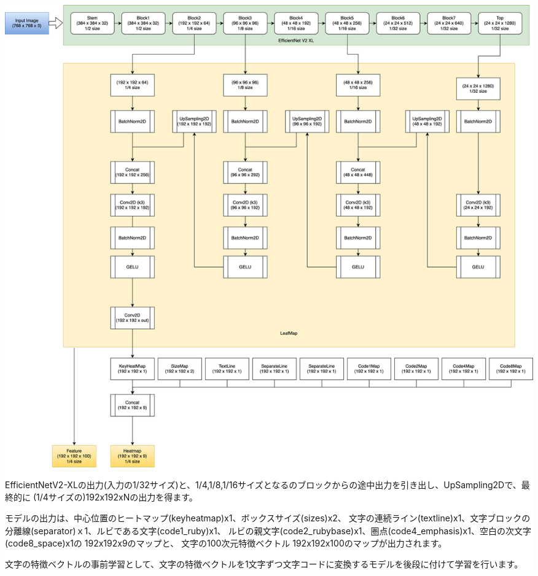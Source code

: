 ![TextDetector diagram](https://github.com/lithium0003/findtextCenterNet/blob/main/img/TextDetector.drawio.svg "TextDetector")

EfficientNetV2-XLの出力(入力の1/32サイズ)と、1/4,1/8,1/16サイズとなるのブロックからの途中出力を引き出し、UpSampling2Dで、最終的に
(1/4サイズの)192x192xNの出力を得ます。

モデルの出力は、中心位置のヒートマップ(keyheatmap)x1、ボックスサイズ(sizes)x2、
文字の連続ライン(textline)x1、文字ブロックの分離線(separator)ｘ1、ルビである文字(code1_ruby)x1、
ルビの親文字(code2_rubybase)x1、圏点(code4_emphasis)x1、空白の次文字(code8_space)x1の 192x192x9のマップと、
文字の100次元特徴ベクトル 192x192x100のマップが出力されます。

文字の特徴ベクトルの事前学習として、文字の特徴ベクトルを1文字ずつ文字コードに変換するモデルを後段に付けて学習を行います。
